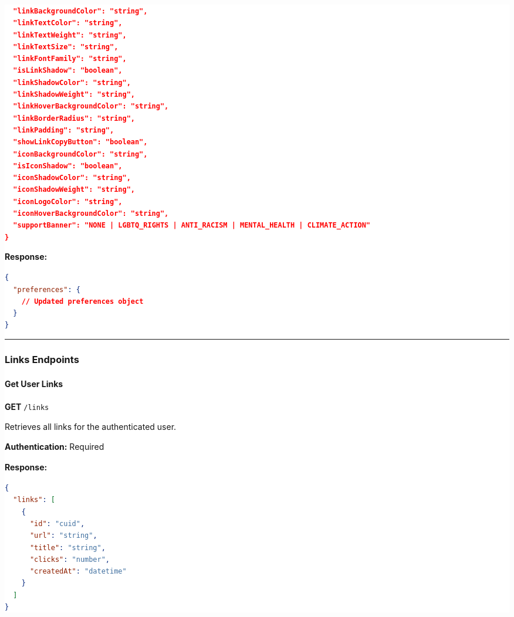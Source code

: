 ```json
  "linkBackgroundColor": "string",
  "linkTextColor": "string",
  "linkTextWeight": "string",
  "linkTextSize": "string",
  "linkFontFamily": "string",
  "isLinkShadow": "boolean",
  "linkShadowColor": "string",
  "linkShadowWeight": "string",
  "linkHoverBackgroundColor": "string",
  "linkBorderRadius": "string",
  "linkPadding": "string",
  "showLinkCopyButton": "boolean",
  "iconBackgroundColor": "string",
  "isIconShadow": "boolean",
  "iconShadowColor": "string",
  "iconShadowWeight": "string",
  "iconLogoColor": "string",
  "iconHoverBackgroundColor": "string",
  "supportBanner": "NONE | LGBTQ_RIGHTS | ANTI_RACISM | MENTAL_HEALTH | CLIMATE_ACTION"
}
```

**Response:**

```json
{
  "preferences": {
    // Updated preferences object
  }
}
```

---

### Links Endpoints

#### Get User Links

**GET** `/links`

Retrieves all links for the authenticated user.

**Authentication:** Required

**Response:**

```json
{
  "links": [
    {
      "id": "cuid",
      "url": "string",
      "title": "string",
      "clicks": "number",
      "createdAt": "datetime"
    }
  ]
}
```
